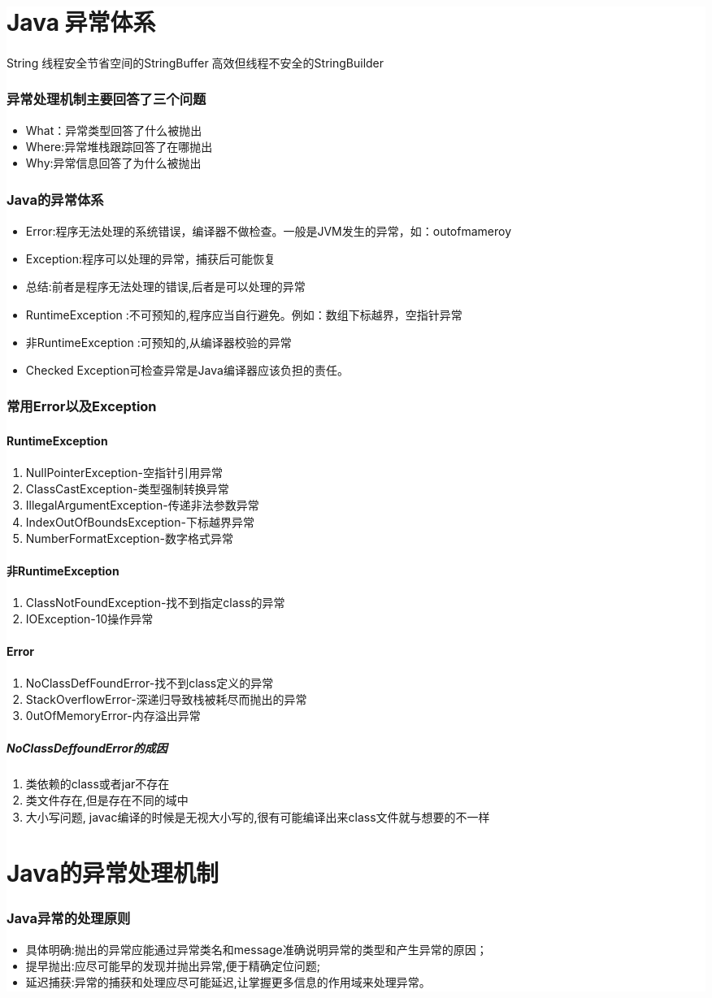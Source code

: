 # Java 异常体系
String
线程安全节省空间的StringBuffer
高效但线程不安全的StringBuilder

### 异常处理机制主要回答了三个问题
* What：异常类型回答了什么被抛出
* Where:异常堆栈跟踪回答了在哪抛出
* Why:异常信息回答了为什么被抛出

### Java的异常体系
* Error:程序无法处理的系统错误，编译器不做检查。一般是JVM发生的异常，如：outofmameroy
* Exception:程序可以处理的异常，捕获后可能恢复
* 总结:前者是程序无法处理的错误,后者是可以处理的异常

* RuntimeException :不可预知的,程序应当自行避免。例如：数组下标越界，空指针异常
* 非RuntimeException :可预知的,从编译器校验的异常
* Checked Exception可检查异常是Java编译器应该负担的责任。

### 常用Error以及Exception

#### RuntimeException
1. NullPointerException-空指针引用异常
2. ClassCastException-类型强制转换异常
3. IllegalArgumentException-传递非法参数异常
4. IndexOutOfBoundsException-下标越界异常
5. NumberFormatException-数字格式异常

#### 非RuntimeException
1. ClassNotFoundException-找不到指定class的异常
2. IOException-10操作异常

#### Error
1. NoClassDefFoundError-找不到class定义的异常
2. StackOverflowError-深递归导致栈被耗尽而抛出的异常
3. 0utOfMemoryError-内存溢出异常

##### NoClassDeffoundError的成因
1. 类依赖的class或者jar不存在
2. 类文件存在,但是存在不同的域中
3. 大小写问题, javac编译的时候是无视大小写的,很有可能编译出来class文件就与想要的不一样

# Java的异常处理机制

### Java异常的处理原则
* 具体明确:抛出的异常应能通过异常类名和message准确说明异常的类型和产生异常的原因；
* 提早抛出:应尽可能早的发现并抛出异常,便于精确定位问题;
* 延迟捕获:异常的捕获和处理应尽可能延迟,让掌握更多信息的作用域来处理异常。
